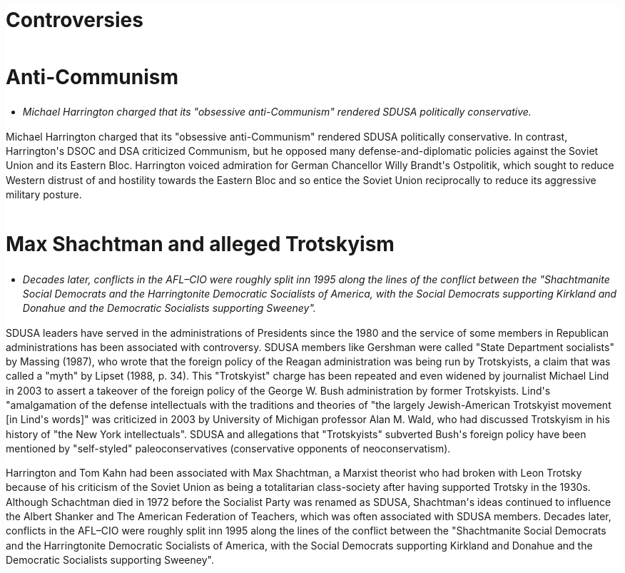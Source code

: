 Controversies
=============

Anti-Communism
==============

-   *Michael Harrington charged that its "obsessive anti-Communism"
    rendered SDUSA politically conservative.*

Michael Harrington charged that its "obsessive anti-Communism" rendered
SDUSA politically conservative. In contrast, Harrington's DSOC and DSA
criticized Communism, but he opposed many defense-and-diplomatic
policies against the Soviet Union and its Eastern Bloc. Harrington
voiced admiration for German Chancellor Willy Brandt's Ostpolitik, which
sought to reduce Western distrust of and hostility towards the Eastern
Bloc and so entice the Soviet Union reciprocally to reduce its
aggressive military posture.

Max Shachtman and alleged Trotskyism
====================================

-   *Decades later, conflicts in the AFL–CIO were roughly split inn 1995
    along the lines of the conflict between the "Shachtmanite Social
    Democrats and the Harringtonite Democratic Socialists of America,
    with the Social Democrats supporting Kirkland and Donahue and the
    Democratic Socialists supporting Sweeney".*

SDUSA leaders have served in the administrations of Presidents since the
1980 and the service of some members in Republican administrations has
been associated with controversy. SDUSA members like Gershman were
called "State Department socialists" by Massing (1987), who wrote that
the foreign policy of the Reagan administration was being run by
Trotskyists, a claim that was called a "myth" by Lipset (1988, p. 34).
This "Trotskyist" charge has been repeated and even widened by
journalist Michael Lind in 2003 to assert a takeover of the foreign
policy of the George W. Bush administration by former Trotskyists.
Lind's "amalgamation of the defense intellectuals with the traditions
and theories of "the largely Jewish-American Trotskyist movement \[in
Lind's words\]" was criticized in 2003 by University of Michigan
professor Alan M. Wald, who had discussed Trotskyism in his history of
"the New York intellectuals". SDUSA and allegations that "Trotskyists"
subverted Bush's foreign policy have been mentioned by "self-styled"
paleoconservatives (conservative opponents of neoconservatism).

Harrington and Tom Kahn had been associated with Max Shachtman, a
Marxist theorist who had broken with Leon Trotsky because of his
criticism of the Soviet Union as being a totalitarian class-society
after having supported Trotsky in the 1930s. Although Schachtman died in
1972 before the Socialist Party was renamed as SDUSA, Shachtman's ideas
continued to influence the Albert Shanker and The American Federation of
Teachers, which was often associated with SDUSA members. Decades later,
conflicts in the AFL–CIO were roughly split inn 1995 along the lines of
the conflict between the "Shachtmanite Social Democrats and the
Harringtonite Democratic Socialists of America, with the Social
Democrats supporting Kirkland and Donahue and the Democratic Socialists
supporting Sweeney".
